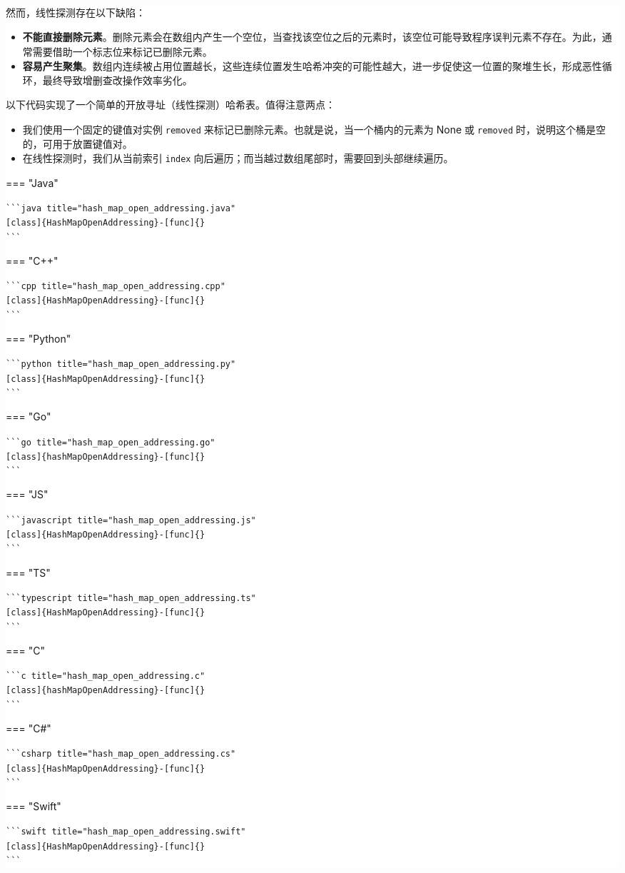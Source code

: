 然而，线性探测存在以下缺陷：

- **不能直接删除元素**。删除元素会在数组内产生一个空位，当查找该空位之后的元素时，该空位可能导致程序误判元素不存在。为此，通常需要借助一个标志位来标记已删除元素。
- **容易产生聚集**。数组内连续被占用位置越长，这些连续位置发生哈希冲突的可能性越大，进一步促使这一位置的聚堆生长，形成恶性循环，最终导致增删查改操作效率劣化。

以下代码实现了一个简单的开放寻址（线性探测）哈希表。值得注意两点：

- 我们使用一个固定的键值对实例 `removed` 来标记已删除元素。也就是说，当一个桶内的元素为 $\text{None}$ 或 `removed` 时，说明这个桶是空的，可用于放置键值对。
- 在线性探测时，我们从当前索引 `index` 向后遍历；而当越过数组尾部时，需要回到头部继续遍历。

=== "Java"

    ```java title="hash_map_open_addressing.java"
    [class]{HashMapOpenAddressing}-[func]{}
    ```

=== "C++"

    ```cpp title="hash_map_open_addressing.cpp"
    [class]{HashMapOpenAddressing}-[func]{}
    ```

=== "Python"

    ```python title="hash_map_open_addressing.py"
    [class]{HashMapOpenAddressing}-[func]{}
    ```

=== "Go"

    ```go title="hash_map_open_addressing.go"
    [class]{hashMapOpenAddressing}-[func]{}
    ```

=== "JS"

    ```javascript title="hash_map_open_addressing.js"
    [class]{HashMapOpenAddressing}-[func]{}
    ```

=== "TS"

    ```typescript title="hash_map_open_addressing.ts"
    [class]{HashMapOpenAddressing}-[func]{}
    ```

=== "C"

    ```c title="hash_map_open_addressing.c"
    [class]{hashMapOpenAddressing}-[func]{}
    ```

=== "C#"

    ```csharp title="hash_map_open_addressing.cs"
    [class]{HashMapOpenAddressing}-[func]{}
    ```

=== "Swift"

    ```swift title="hash_map_open_addressing.swift"
    [class]{HashMapOpenAddressing}-[func]{}
    ```
